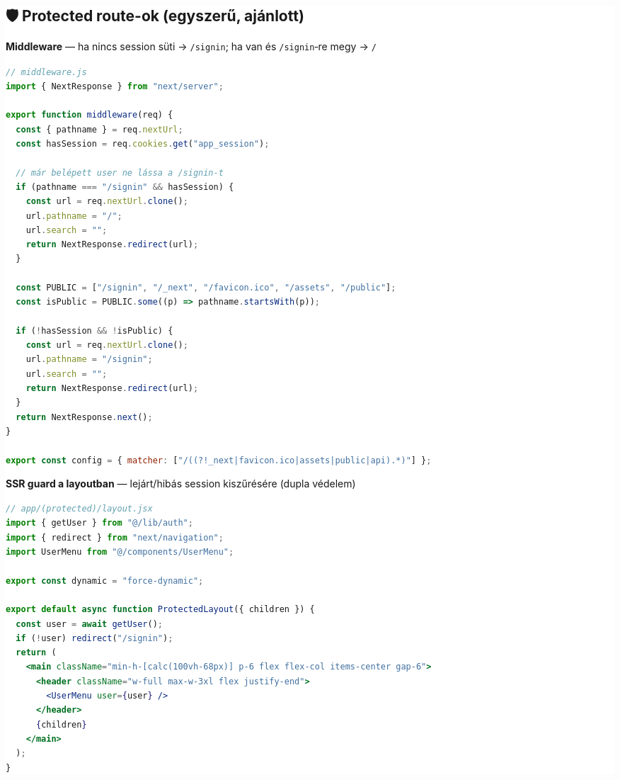 ## 🛡️ Protected route-ok (egyszerű, ajánlott)

**Middleware** — ha nincs session süti → `/signin`; ha van és `/signin`‑re megy → `/`

```js
// middleware.js
import { NextResponse } from "next/server";

export function middleware(req) {
  const { pathname } = req.nextUrl;
  const hasSession = req.cookies.get("app_session");

  // már belépett user ne lássa a /signin‑t
  if (pathname === "/signin" && hasSession) {
    const url = req.nextUrl.clone();
    url.pathname = "/";
    url.search = "";
    return NextResponse.redirect(url);
  }

  const PUBLIC = ["/signin", "/_next", "/favicon.ico", "/assets", "/public"];
  const isPublic = PUBLIC.some((p) => pathname.startsWith(p));

  if (!hasSession && !isPublic) {
    const url = req.nextUrl.clone();
    url.pathname = "/signin";
    url.search = "";
    return NextResponse.redirect(url);
  }
  return NextResponse.next();
}

export const config = { matcher: ["/((?!_next|favicon.ico|assets|public|api).*)"] };
```

**SSR guard a layoutban** — lejárt/hibás session kiszűrésére (dupla védelem)

```jsx
// app/(protected)/layout.jsx
import { getUser } from "@/lib/auth";
import { redirect } from "next/navigation";
import UserMenu from "@/components/UserMenu";

export const dynamic = "force-dynamic";

export default async function ProtectedLayout({ children }) {
  const user = await getUser();
  if (!user) redirect("/signin");
  return (
    <main className="min-h-[calc(100vh-68px)] p-6 flex flex-col items-center gap-6">
      <header className="w-full max-w-3xl flex justify-end">
        <UserMenu user={user} />
      </header>
      {children}
    </main>
  );
}
```
